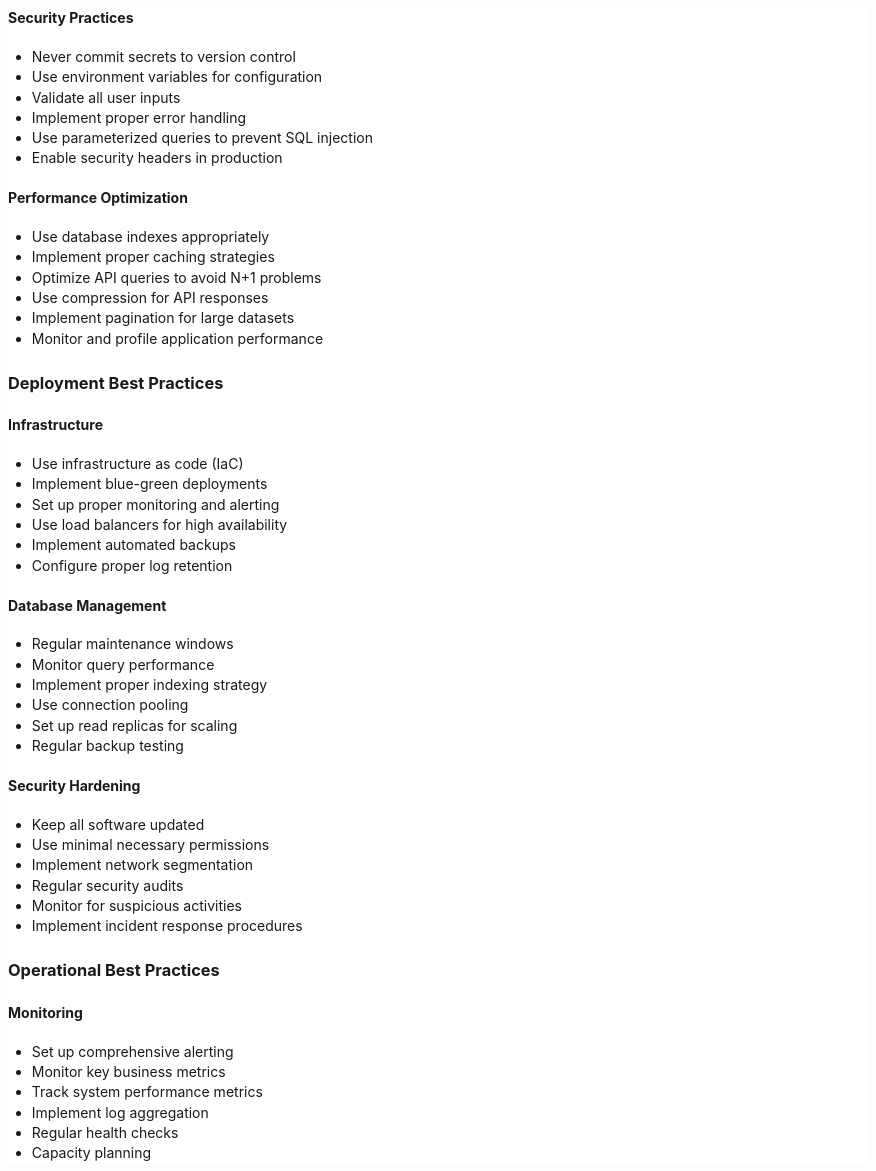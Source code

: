 #### Security Practices
- Never commit secrets to version control
- Use environment variables for configuration
- Validate all user inputs
- Implement proper error handling
- Use parameterized queries to prevent SQL injection
- Enable security headers in production

#### Performance Optimization
- Use database indexes appropriately
- Implement proper caching strategies
- Optimize API queries to avoid N+1 problems
- Use compression for API responses
- Implement pagination for large datasets
- Monitor and profile application performance

### Deployment Best Practices

#### Infrastructure
- Use infrastructure as code (IaC)
- Implement blue-green deployments
- Set up proper monitoring and alerting
- Use load balancers for high availability
- Implement automated backups
- Configure proper log retention

#### Database Management
- Regular maintenance windows
- Monitor query performance
- Implement proper indexing strategy
- Use connection pooling
- Set up read replicas for scaling
- Regular backup testing

#### Security Hardening
- Keep all software updated
- Use minimal necessary permissions
- Implement network segmentation
- Regular security audits
- Monitor for suspicious activities
- Implement incident response procedures

### Operational Best Practices

#### Monitoring
- Set up comprehensive alerting
- Monitor key business metrics
- Track system performance metrics
- Implement log aggregation
- Regular health checks
- Capacity planning
